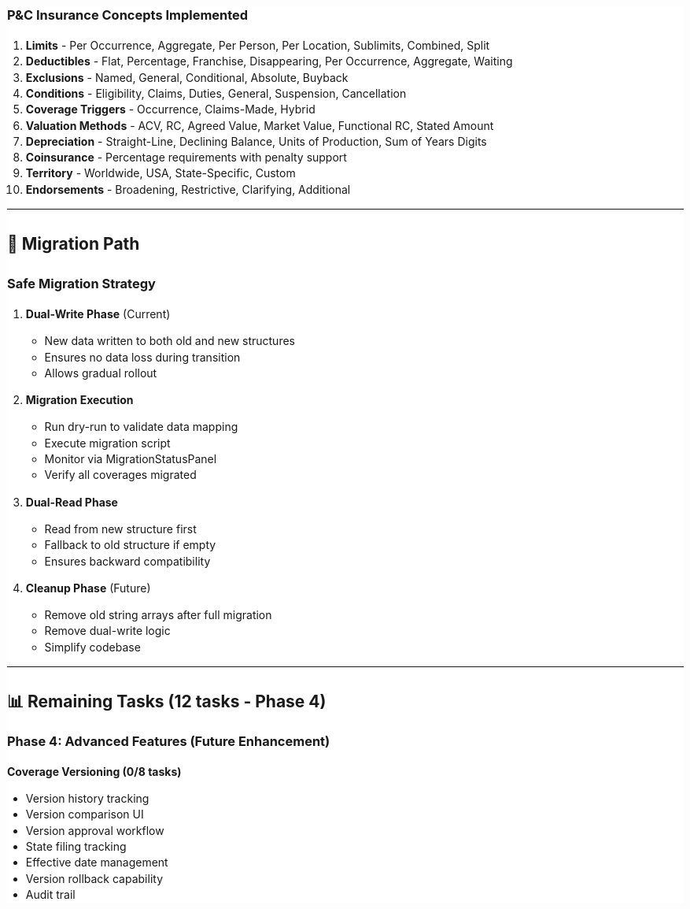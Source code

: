 ### P&C Insurance Concepts Implemented

1. **Limits** - Per Occurrence, Aggregate, Per Person, Per Location, Sublimits, Combined, Split
2. **Deductibles** - Flat, Percentage, Franchise, Disappearing, Per Occurrence, Aggregate, Waiting
3. **Exclusions** - Named, General, Conditional, Absolute, Buyback
4. **Conditions** - Eligibility, Claims, Duties, General, Suspension, Cancellation
5. **Coverage Triggers** - Occurrence, Claims-Made, Hybrid
6. **Valuation Methods** - ACV, RC, Agreed Value, Market Value, Functional RC, Stated Amount
7. **Depreciation** - Straight-Line, Declining Balance, Units of Production, Sum of Years Digits
8. **Coinsurance** - Percentage requirements with penalty support
9. **Territory** - Worldwide, USA, State-Specific, Custom
10. **Endorsements** - Broadening, Restrictive, Clarifying, Additional

---

## 🔄 Migration Path

### Safe Migration Strategy

1. **Dual-Write Phase** (Current)
   - New data written to both old and new structures
   - Ensures no data loss during transition
   - Allows gradual rollout

2. **Migration Execution**
   - Run dry-run to validate data mapping
   - Execute migration script
   - Monitor via MigrationStatusPanel
   - Verify all coverages migrated

3. **Dual-Read Phase**
   - Read from new structure first
   - Fallback to old structure if empty
   - Ensures backward compatibility

4. **Cleanup Phase** (Future)
   - Remove old string arrays after full migration
   - Remove dual-write logic
   - Simplify codebase

---

## 📊 Remaining Tasks (12 tasks - Phase 4)

### Phase 4: Advanced Features (Future Enhancement)

**Coverage Versioning (0/8 tasks)**
- Version history tracking
- Version comparison UI
- Version approval workflow
- State filing tracking
- Effective date management
- Version rollback capability
- Audit trail

